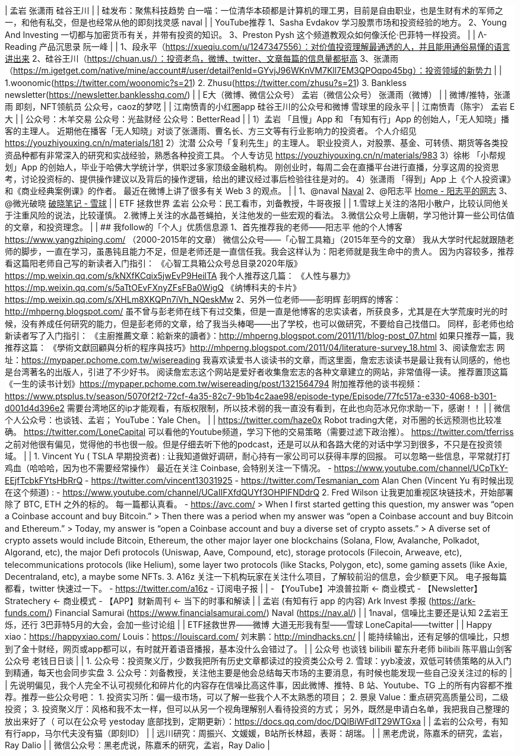 | 孟岩     张潇雨     硅谷王川                                 |
| 硅发布：聚焦科技趋势     白一喵：一位清华本硕都是计算机的理工男，目前是自由职业，也是生财有术的军师之一，和他有私交，但是也经常从他的即刻找灵感     naval |
| YouTube推荐          1、Sasha Evdakov   学习股票市场和投资经验的地方。          2、Young And Investing   一切都与加密货币有关，并带有投资的知识。          3、Preston Pysh 这个频道教观众如何像沃伦·巴菲特一样投资。 |
| Λ-Reading     产品沉思录     阮一峰                          |
| 1、段永平（https://xueqiu.com/u/1247347556）：对价值投资理解最通透的人，并且能用通俗易懂的语言讲出来          2、硅谷王川（https://chuan.us/）：投资老鸟，微博、twitter、文章每篇的信息量都挺高           3、张潇雨（https://m.igetget.com/native/mine/account#/user/detail?enId=GYvjJ96WKnVM7Kll7EM3QPOqpo45bg）：投资领域的新势力 |
| 1.woonomic(https://twitter.com/woonomic?s=21)     2. Zhusu(https://twitter.com/zhusu?s=21)     3. Bankless newsletter(https://newsletter.banklesshq.com/) |
| E大（微博、微信公众号）     孟岩（微信公众号）     张潇雨（微博） |
| 微博/推特，张潇雨     即刻，NFT领航员     公众号，caoz的梦呓 |
| 江南愤青的小红圈app     硅谷王川的公众号和微博     雪球里的段永平 |
| 江南愤青（陈宇）     孟岩     E大                            |
| 公众号：木羊交易     公众号：光盐财经     公众号：BetterRead |
| 1）孟岩     「且慢」App 和 「有知有行」App 的创始人，「无人知晓」播客的主理人。     近期他在播客「无人知晓」对谈了张潇雨、曹名长、方三文等有行业影响力的投资者。     个人介绍见     https://youzhiyouxing.cn/n/materials/181          2）沈潜     公众号「复利先生」的主理人。     职业投资人，对股票、基金、可转债、期货等各类投资品种都有非常深入的研究和实战经验，熟悉各种投资工具。     个人专访见     https://youzhiyouxing.cn/n/materials/983          3）徐彬     「小帮规划」App 的创始人，毕业于哈佛大学统计学，供职过多家顶级金融机构。     刚创业时，每周二会在直播平台进行直播，分享这周的投资思考，讨论投资标的、提供操作建议以及背后的操作逻辑，给出的建议经过事后检验往往是对的。          4）张潇雨     「得到」App 上《个人投资课》和《商业经典案例课》的作者。     最近在微博上讲了很多有关 Web 3 的观点。 |
| 1、@naval [Naval](https://nav.al/)     2、@阳志平 [Home - 阳志平的网志](https://www.yangzhiping.com/)     3、@微光破晓 [破晓笔记 - 雪球](https://xueqiu.com/u/6832369826) |
| ETF 拯救世界  孟岩     公众号：民工看市，刘备教授，牛哥夜报  |
| 1.雪球上关注的洛阳小散户，比较认同他关于注重风险的说法，比较谨慎。     2.微博上关注的水晶苍蝇拍，关注他发的一些宏观的看法。     3.微信公众号上唐朝，学习他计算一些公司估值的文章，和投资理念。 |
| ##  我follow的「个人」优质信息源          1、首先推荐我的老师——阳志平          他的个人博客 https://www.yangzhiping.com/   （2000-2015年的文章）     微信公众号——「心智工具箱」（2015年至今的文章）          我从大学时代起就跟随老师的脚步，一直在学习，虽愚钝且能力不足，但是老师还是一直信任我。我会这样认为：阳老师就是我生命中的贵人。          因为内容较多，推荐看这篇阳老师自己写的新读者入门指引：          《心智工具箱公众号总目录2020年版》 https://mp.weixin.qq.com/s/kNXfKCqix5jwEvP9HeilTA          我个人推荐这几篇：          《人性与暴力》https://mp.weixin.qq.com/s/5aTtOEvFXnyZFsFBa0WigQ     《纳博科夫的卡片》https://mp.weixin.qq.com/s/XHLm8XKQPn7iVh_NQeskMw           2、另外一位老师——彭明辉          彭明辉的博客：http://mhperng.blogspot.com/            虽不曾与彭老师在线下有过交集，但是一直是他博客的忠实读者，所获良多，尤其是在大学荒废时光的时候，没有养成任何研究的能力，但是彭老师的文章，给了我当头棒喝——出了学校，也可以做研究，不要给自己找借口。          同样，彭老师也给新读者写了入门指引：     《主廚推薦文章：給新來的讀者》：http://mhperng.blogspot.com/2011/11/blog-post_07.html            如果只推荐一篇，我推荐这篇：           《學術文獻回顧與分析的程序與技巧》http://mhperng.blogspot.com/2011/04/literature-survey_18.html          3、阅读詹宏志          网址：https://mypaper.pchome.com.tw/wisereading           我喜欢读爱书人谈读书的文章，而这里面，詹宏志谈读书是最让我有认同感的，他也是台湾著名的出版人，引进了不少好书。          阅读詹宏志这个网站是爱好者收集詹宏志的各种文章建立的网站，非常值得一读。          推荐置顶这篇《一生的读书计划》https://mypaper.pchome.com.tw/wisereading/post/1321564794             附加推荐他的谈书视频：https://www.ptsplus.tv/season/5070f2f2-72cf-4a35-82c7-9b1b4c2aae98/episode-type/Episode/77fc517a-e330-4068-b301-d001d4d396e2       需要台湾地区的ip才能观看，有版权限制，所以技术弱的我一直没有看到，在此也向范冰兄你求助一下，感谢！！ |
| 微信个人公众号：也谈钱、孟岩；     YouTube：Yale Chen。      |
| https://twitter.com/haze0x  Robot trading大佬，对币圈的长远预测也比较准确。     https://twitter.com/LoneCapital 可以看他的Youtube频道，学习下他的交易策略（需要过滤下政治推）。     https://twitter.com/tferriss  之前对他很有偏见，觉得他的书也很一般。但是仔细去听下他的podcast，还是可以从和各路大佬的对话中学习到很多，不只是在投资领域。 |
| 1. Vincent Yu  ( TSLA 早期投资者) :      让我知道做好调研，耐心持有一家公司可以获得丰厚的回报。     可以忽略一些信息，平常就打打鸡血（哈哈哈，因为也不需要经常操作）     最近在关注 Coinbase, 会特别关注一下情况。          - https://www.youtube.com/channel/UCpTkY-EEjfTcbkFYtsHbRrQ     - https://twitter.com/vincent13031925     - https://twitter.com/Tesmanian_com          Alan Chen (Vincent Yu 有时候出现在这个频道) :      - https://www.youtube.com/channel/UCaIIFXfdQUYf3OHPIFNDdrQ               2. Fred Wilson     让我更加重视区块链技术，开始部署除了 BTC, ETH 之外的标的。     每一篇都认真看。     - https://avc.com/     > When I first started getting this question, my answer was “open a  Coinbase account and buy Bitcoin.”     > Then there was a period when my answer was “open a Coinbase account  and buy Bitcoin and Ethereum.”     > Today, my answer is “open a Coinbase account and buy a diverse set of  crypto assets.”     > A diverse set of crypto assets would include Bitcoin, Ethereum, the  other major layer one blockchains (Solana, Flow, Avalanche, Polkadot, Algorand,  etc), the major Defi protocols (Uniswap, Aave, Compound, etc), storage  protocols (Filecoin, Arweave, etc), telecommunications protocols (like  Helium), some layer two protocols (like Stacks, Polygon, etc), some gaming  assets (like Axie, Decentraland, etc), a maybe some NFTs.          3. A16z     关注一下机构玩家在关注什么项目，了解较前沿的信息，会少额更下风。     电子报每篇都看，twitter 快速过一下。     - https://twitter.com/a16z     - 订阅电子报 |
| -  【YouTube】冲浪普拉斯 <- 商业模式     - 【Newsletter】Stratechery <-  商业模式     - 【APP】财新周刊 <- 当下的时事和解读 |
| 孟岩 (有知有行 app  的内容)     Ark Invest 季报 (https://ark-funds.com/)     Financial Samurai (https://www.financialsamurai.com/)     Naval (https://nav.al/) |
| 1naval，信噪比主要还是认知     2孟岩王烁，还行     3巴菲特5月的大会，会加一些讨论组 |
| ETF拯救世界——微博     大道无形我有型——雪球     LoneCapital——twitter |
| Happy  xiao：https://happyxiao.com/     Louis：https://louiscard.com/     刘末鹏：http://mindhacks.cn/ |
| 能持续输出，还有足够的信噪比，只想到了金十财经，网页或app都可以，有时就开着语音播报，基本没什么会错过了。 |
| 公众号 也谈钱     bilibili 翟东升老师     bilibili 陈平眉山剑客     公众号 老钱日日谈 |
| 1.  公众号：投资聚义厅，少数我把所有历史文章都读过的投资类公众号     2. 雪球：yyb凌波，双低可转债策略的从入门到精通，每天也会同步实盘     3. 公众号：刘备教授，关注他主要是他会总结每天市场的主要消息，有时候也能发现一些自己没关注过的标的 |
| 先说明偏见，我个人完全不认可视频化和碎片化的内容存在信噪比高这件事，因此微博、推特、B  站、Youtube、TG 上的所有内容都不推荐。推荐一些公众号吧：     1. 投资实习所：偏一级市场，可以了解一些我个人不太熟悉的项目；     2. 景泉 Value：重点研究高质量公司，二级投资；     3. 投资聚义厅：风格和我不太一样，但可以从另一个视角理解别人看待投资的方式；          另外，既然是申请白名单，我把我自己整理的放出来好了（ 可以在公众号 yestoday  底部找到，定期更新）：https://docs.qq.com/doc/DQlBiWFdIT29WTGxa |
| 孟岩的公众号，有知有行app，马尔代夫没有猫（即刻ID）          |
| 远川研究：周振兴、文媛媛，B站所长林超，表哥：胡瑞。          |
| 黑老虎说，陈嘉禾的研究，孟岩，Ray  Dalio                     |
| 微信公众号：黑老虎说，陈嘉禾的研究，孟岩，Ray  Dalio         |